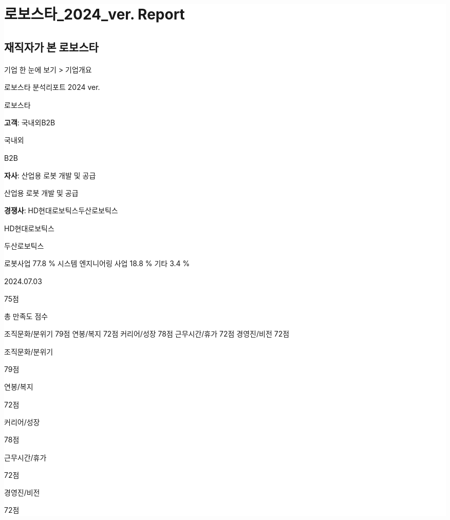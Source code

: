 # 로보스타_2024_ver. Report

## 재직자가 본 로보스타

기업 한 눈에 보기 > 기업개요

로보스타 분석리포트 2024 ver.

로보스타

**고객**: 국내외B2B

국내외

B2B

**자사**: 산업용 로봇 개발 및 공급

산업용 로봇 개발 및 공급

**경쟁사**: HD현대로보틱스두산로보틱스

HD현대로보틱스

두산로보틱스

로봇사업 77.8 %
시스템 엔지니어링 사업 18.8 %
기타 3.4 %

2024.07.03

75점

총 만족도 점수

조직문화/분위기 79점
연봉/복지 72점
커리어/성장 78점
근무시간/휴가 72점
경영진/비전 72점

조직문화/분위기

79점

연봉/복지

72점

커리어/성장

78점

근무시간/휴가

72점

경영진/비전

72점
